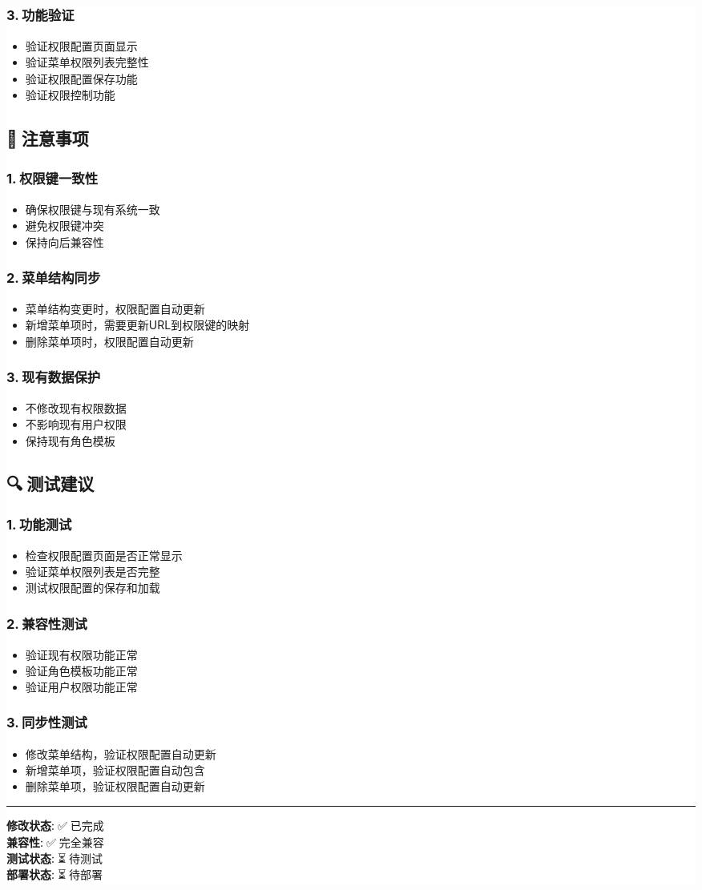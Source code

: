 ### 3. 功能验证
- 验证权限配置页面显示
- 验证菜单权限列表完整性
- 验证权限配置保存功能
- 验证权限控制功能

## 📝 注意事项

### 1. 权限键一致性
- 确保权限键与现有系统一致
- 避免权限键冲突
- 保持向后兼容性

### 2. 菜单结构同步
- 菜单结构变更时，权限配置自动更新
- 新增菜单项时，需要更新URL到权限键的映射
- 删除菜单项时，权限配置自动更新

### 3. 现有数据保护
- 不修改现有权限数据
- 不影响现有用户权限
- 保持现有角色模板

## 🔍 测试建议

### 1. 功能测试
- 检查权限配置页面是否正常显示
- 验证菜单权限列表是否完整
- 测试权限配置的保存和加载

### 2. 兼容性测试
- 验证现有权限功能正常
- 验证角色模板功能正常
- 验证用户权限功能正常

### 3. 同步性测试
- 修改菜单结构，验证权限配置自动更新
- 新增菜单项，验证权限配置自动包含
- 删除菜单项，验证权限配置自动更新

---

**修改状态**: ✅ 已完成  
**兼容性**: ✅ 完全兼容  
**测试状态**: ⏳ 待测试  
**部署状态**: ⏳ 待部署
